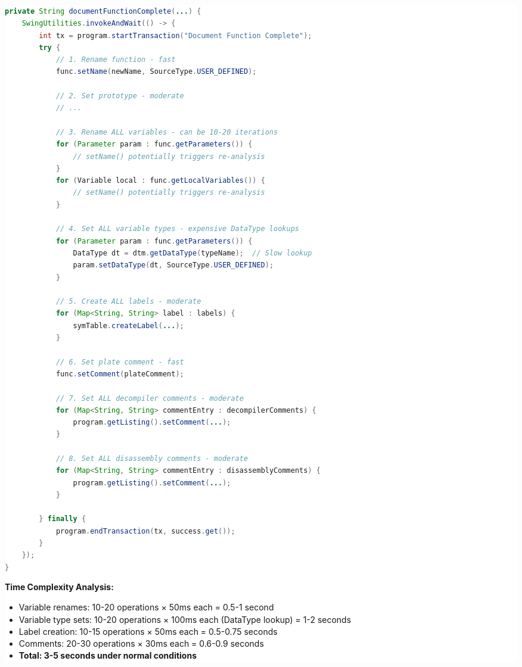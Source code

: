 ```java
private String documentFunctionComplete(...) {
    SwingUtilities.invokeAndWait(() -> {
        int tx = program.startTransaction("Document Function Complete");
        try {
            // 1. Rename function - fast
            func.setName(newName, SourceType.USER_DEFINED);

            // 2. Set prototype - moderate
            // ...

            // 3. Rename ALL variables - can be 10-20 iterations
            for (Parameter param : func.getParameters()) {
                // setName() potentially triggers re-analysis
            }
            for (Variable local : func.getLocalVariables()) {
                // setName() potentially triggers re-analysis
            }

            // 4. Set ALL variable types - expensive DataType lookups
            for (Parameter param : func.getParameters()) {
                DataType dt = dtm.getDataType(typeName);  // Slow lookup
                param.setDataType(dt, SourceType.USER_DEFINED);
            }

            // 5. Create ALL labels - moderate
            for (Map<String, String> label : labels) {
                symTable.createLabel(...);
            }

            // 6. Set plate comment - fast
            func.setComment(plateComment);

            // 7. Set ALL decompiler comments - moderate
            for (Map<String, String> commentEntry : decompilerComments) {
                program.getListing().setComment(...);
            }

            // 8. Set ALL disassembly comments - moderate
            for (Map<String, String> commentEntry : disassemblyComments) {
                program.getListing().setComment(...);
            }

        } finally {
            program.endTransaction(tx, success.get());
        }
    });
}
```

**Time Complexity Analysis:**
- Variable renames: 10-20 operations × 50ms each = 0.5-1 second
- Variable type sets: 10-20 operations × 100ms each (DataType lookup) = 1-2 seconds
- Label creation: 10-15 operations × 50ms each = 0.5-0.75 seconds
- Comments: 20-30 operations × 30ms each = 0.6-0.9 seconds
- **Total: 3-5 seconds under normal conditions**
